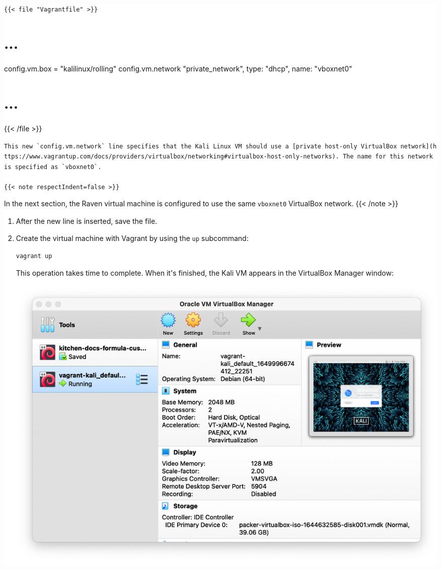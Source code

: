     {{< file "Vagrantfile" >}}
# ...

  config.vm.box = "kalilinux/rolling"
  config.vm.network "private_network", type: "dhcp", name: "vboxnet0"

# ...
{{< /file >}}

    This new `config.vm.network` line specifies that the Kali Linux VM should use a [private host-only VirtualBox network](https://www.vagrantup.com/docs/providers/virtualbox/networking#virtualbox-host-only-networks). The name for this network is specified as `vboxnet0`.

    {{< note respectIndent=false >}}
In the next section, the Raven virtual machine is configured to use the same `vboxnet0` VirtualBox network.
{{< /note >}}

1.  After the new line is inserted, save the file.

1.  Create the virtual machine with Vagrant by using the `up` subcommand:

        vagrant up

    This operation takes time to complete. When it's finished, the Kali VM appears in the VirtualBox Manager window:

    ![Kali Linux VM listed in VirtualBox Manager](virtualbox-manager-with-kali-vm.png "Kali Linux VM listed in VirtualBox Manager")
